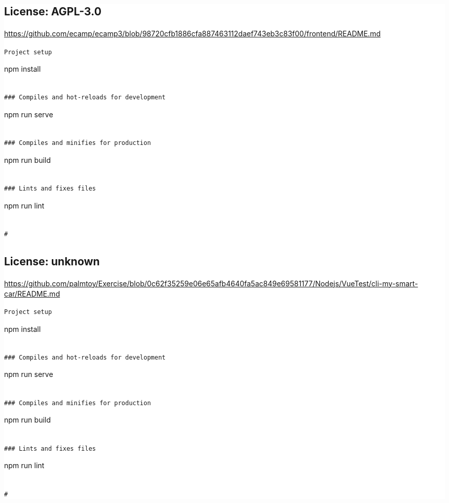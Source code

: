 
## License: AGPL-3.0
https://github.com/ecamp/ecamp3/blob/98720cfb1886cfa887463112daef743eb3c83f00/frontend/README.md

```
Project setup
```
npm install
```

### Compiles and hot-reloads for development
```
npm run serve
```

### Compiles and minifies for production
```
npm run build
```

### Lints and fixes files
```
npm run lint
```

#
```


## License: unknown
https://github.com/palmtoy/Exercise/blob/0c62f35259e06e65afb4640fa5ac849e69581177/Nodejs/VueTest/cli-my-smart-car/README.md

```
Project setup
```
npm install
```

### Compiles and hot-reloads for development
```
npm run serve
```

### Compiles and minifies for production
```
npm run build
```

### Lints and fixes files
```
npm run lint
```

#
```

